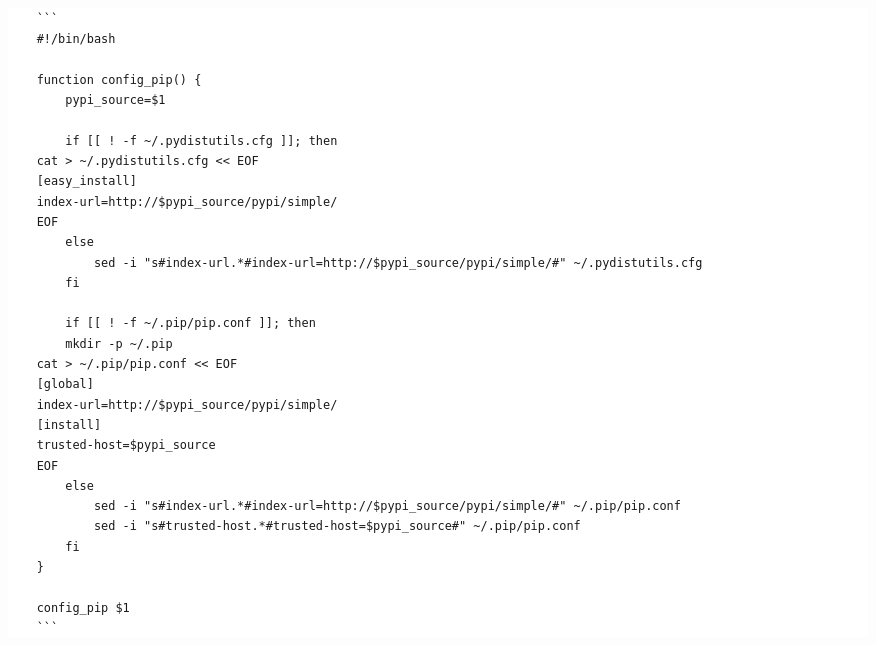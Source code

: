         ```
        #!/bin/bash
        
        function config_pip() {
            pypi_source=$1
        
            if [[ ! -f ~/.pydistutils.cfg ]]; then
        cat > ~/.pydistutils.cfg << EOF
        [easy_install]
        index-url=http://$pypi_source/pypi/simple/
        EOF
            else
                sed -i "s#index-url.*#index-url=http://$pypi_source/pypi/simple/#" ~/.pydistutils.cfg
            fi
        
            if [[ ! -f ~/.pip/pip.conf ]]; then
            mkdir -p ~/.pip
        cat > ~/.pip/pip.conf << EOF
        [global]
        index-url=http://$pypi_source/pypi/simple/
        [install]
        trusted-host=$pypi_source
        EOF
            else
                sed -i "s#index-url.*#index-url=http://$pypi_source/pypi/simple/#" ~/.pip/pip.conf
                sed -i "s#trusted-host.*#trusted-host=$pypi_source#" ~/.pip/pip.conf
            fi
        }
        
        config_pip $1
        ```


